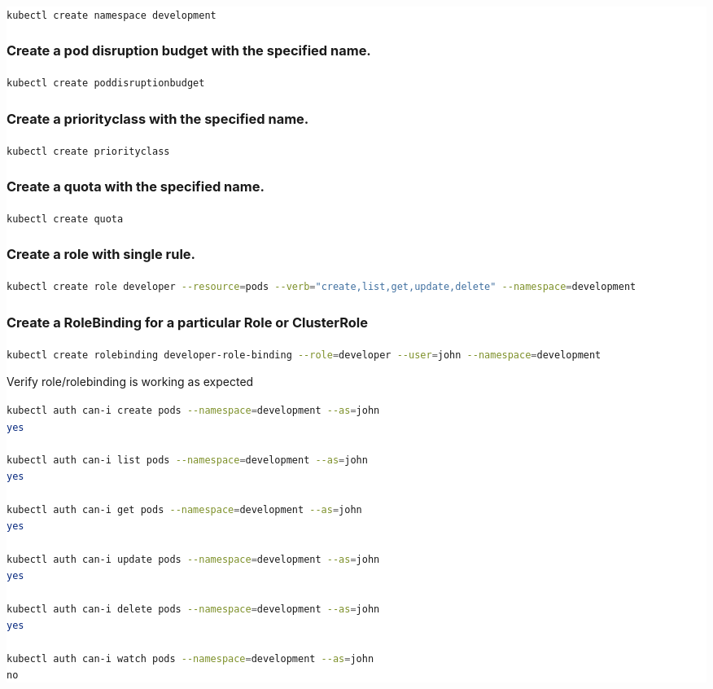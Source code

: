 ```bash
kubectl create namespace development
```

### Create a pod disruption budget with the specified name.

```bash
kubectl create poddisruptionbudget 
```

### Create a priorityclass with the specified name.

```bash
kubectl create priorityclass       
```

### Create a quota with the specified name.

```bash
kubectl create quota               
```

### Create a role with single rule.

```bash
kubectl create role developer --resource=pods --verb="create,list,get,update,delete" --namespace=development
```

### Create a RoleBinding for a particular Role or ClusterRole

```bash
kubectl create rolebinding developer-role-binding --role=developer --user=john --namespace=development
```

Verify role/rolebinding is working as expected

```bash
kubectl auth can-i create pods --namespace=development --as=john
yes

kubectl auth can-i list pods --namespace=development --as=john
yes

kubectl auth can-i get pods --namespace=development --as=john
yes

kubectl auth can-i update pods --namespace=development --as=john
yes

kubectl auth can-i delete pods --namespace=development --as=john
yes

kubectl auth can-i watch pods --namespace=development --as=john
no
```
